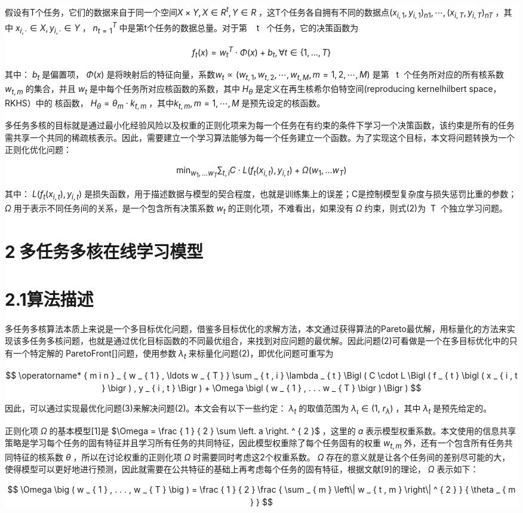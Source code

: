 假设有T个任务，它们的数据来自于同一个空间$X \times Y , X \in R ^ { t } , Y \in R$ ，这T个任务各自拥有不同的数据点$( x _ { i , 1 } , y _ { i , 1 } ) _ { n 1 } , \cdots , ( x _ { i , T } , y _ { i , T } ) _ { n T }$ ，其中 $x _ { i , \cdot } \in X , y _ { i , \cdot } \in Y$ ， $n _ { t = 1 } ^ { T }$ 中是第t个任务的数据总量。对于第 $\mathrm { ~  ~ { ~ t ~ } ~ }$ 个任务，它的决策函数为

$$
f _ { t } \left( x \right) = w _ { t } ^ { T } \cdot \Phi \left( x \right) + b _ { t } , \forall t \in \left\{ 1 , . . . , T \right\}
$$

其中： $b _ { t }$ 是偏置项， $\Phi ( x )$ 是将映射后的特征向量，系数$w _ { t } \propto ( w _ { t , 1 } , w _ { t , 2 } , \cdots , w _ { t , M } , m = 1 , 2 , \cdots , M )$ 是第 $\mathrm { ~  ~ t ~ }$ 个任务所对应的所有核系数 $w _ { t , m }$ 的集合，并且 $w _ { t }$ 是中每个任务所对应核函数的系数，其中 $H _ { \theta }$ 是定义在再生核希尔伯特空间(reproducing kernelhilbert space，RKHS）中的 核函数， $H _ { \theta } = \theta _ { m } \cdot k _ { t , m }$ ，其中$k _ { t , m } , m = 1 , \cdots , M$ 是预先设定的核函数。

多任务多核的目标就是通过最小化经验风险以及权重的正则化项来为每一个任务在有约束的条件下学习一个决策函数，该约束是所有的任务需共享一个共同的稀疏核表示。因此，需要建立一个学习算法能够为每一个任务建立一个函数。为了实现这个目标，本文将问题转换为一个正则化优化问题：

$$
\operatorname* { m i n } _ { w _ { 1 } , \dots w _ { T } } \sum _ { t , i } C \cdot L \big ( f _ { t } \big ( x _ { i , t } \big ) , y _ { i , t } \big ) + \Omega \big ( w _ { 1 } , . . . w _ { T } \big )
$$

其中： $L ( f _ { t } ( x _ { i , t } ) , y _ { i , t } )$ 是损失函数，用于描述数据与模型的契合程度，也就是训练集上的误差；C是控制模型复杂度与损失惩罚比重的参数； $\Omega$ 用于表示不同任务间的关系，是一个包含所有决策系数 $w _ { t }$ 的正则化项，不难看出，如果没有 $\Omega$ 约束，则式(2)为 $\mathrm { ~ T ~ }$ 个独立学习问题。

# 2 多任务多核在线学习模型

# 2.1算法描述

多任务多核算法本质上来说是一个多目标优化问题，借鉴多目标优化的求解方法，本文通过获得算法的Pareto最优解，用标量化的方法来实现该多任务多核问题，也就是通过优化目标函数的不同最优组合，来找到对应问题的最优解。因此问题(2)可看做是一个在多目标优化中的只有一个特定解的 ParetoFront[]问题，使用参数 $\lambda _ { t }$ 来标量化问题(2)，即优化问题可重写为

$$
\operatorname* { m i n } _ { w _ { 1 } , \ldots w _ { T } } \sum _ { t , i } \lambda _ { t } \Bigl ( C \cdot L \Bigl ( f _ { t } \bigl ( x _ { i , t } \bigr ) , y _ { i , t } \Bigr ) + \Omega \bigl ( w _ { 1 } , . . . w _ { T } \bigr ) \Bigr )
$$

因此，可以通过实现最优化问题(3)来解决问题(2)。本文会有以下一些约定： $\lambda _ { t }$ 的取值范围为 $\lambda _ { \iota } \in \left( 1 , \ r _ { \lambda } \right)$ ，其中 $\lambda _ { t }$ 是预先给定的。

正则化项 $\Omega$ 的基本模型[1]是 $\Omega = \frac { 1 } { 2 } \sum \left. a \right. ^ { 2 }$ ，这里的 $a$ 表示模型权重系数。本文使用的信息共享策略是学习每个任务的固有特征并且学习所有任务的共同特征，因此模型权重除了每个任务固有的权重 $w _ { t , m }$ 外，还有一个包含所有任务共同特征的核系数 $\theta$ ，所以在讨论权重的正则化项 $\Omega$ 时需要同时考虑这2个权重系数。 $\Omega$ 存在的意义就是让各个任务间的差别尽可能的大，使得模型可以更好地进行预测，因此就需要在公共特征的基础上再考虑每个任务的固有特征，根据文献[9]的理论， $\Omega$ 表示如下：

$$
\Omega \big ( w _ { 1 } , . . . , w _ { T } \big ) = \frac { 1 } { 2 } \frac { \sum _ { m } \left\| w _ { t , m } \right\| ^ { 2 } } { \theta _ { m } }
$$
